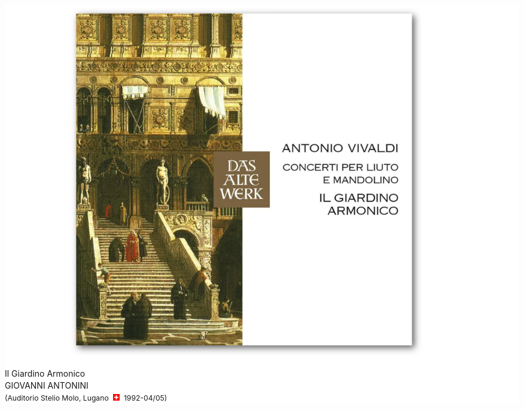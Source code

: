 <img src="/assets/img/albums/antonini-vivaldi.png" width="800"> <br>

Il Giardino Armonico <br>
GIOVANNI ANTONINI
<br>
<span style="font-size:0.87em">(Auditorio Stelio Molo, <nobr>Lugano &nbsp;<img src="/assets/img/flags/sw.png" height="11.5" width="11.5"/>&nbsp; 1992-04/05)</nobr> </span> </p> 

